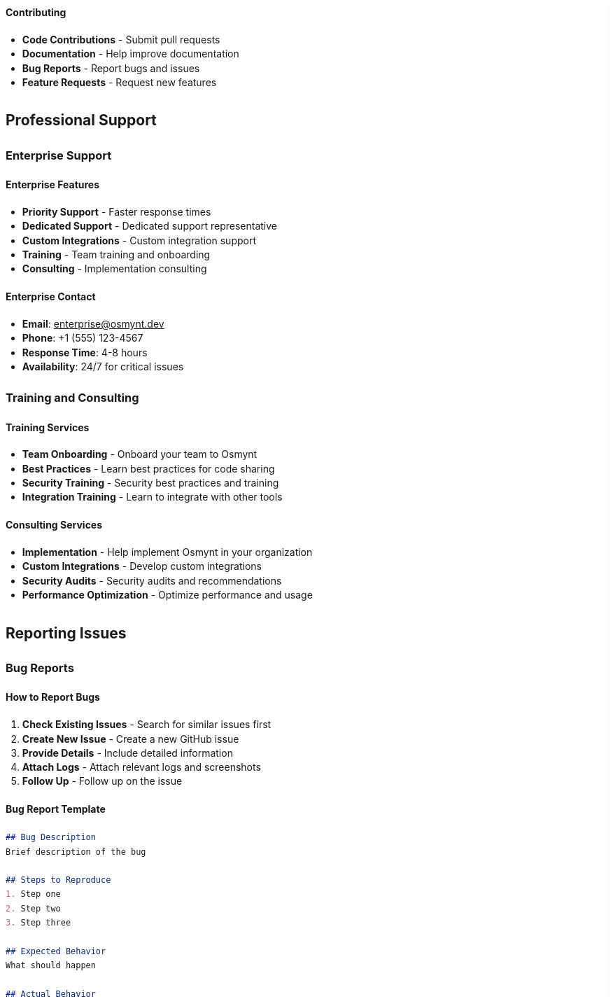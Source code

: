 #### Contributing
- **Code Contributions** - Submit pull requests
- **Documentation** - Help improve documentation
- **Bug Reports** - Report bugs and issues
- **Feature Requests** - Request new features

## Professional Support

### Enterprise Support

#### Enterprise Features
- **Priority Support** - Faster response times
- **Dedicated Support** - Dedicated support representative
- **Custom Integrations** - Custom integration support
- **Training** - Team training and onboarding
- **Consulting** - Implementation consulting

#### Enterprise Contact
- **Email**: [enterprise@osmynt.dev](mailto:enterprise@osmynt.dev)
- **Phone**: +1 (555) 123-4567
- **Response Time**: 4-8 hours
- **Availability**: 24/7 for critical issues

### Training and Consulting

#### Training Services
- **Team Onboarding** - Onboard your team to Osmynt
- **Best Practices** - Learn best practices for code sharing
- **Security Training** - Security best practices and training
- **Integration Training** - Learn to integrate with other tools

#### Consulting Services
- **Implementation** - Help implement Osmynt in your organization
- **Custom Integrations** - Develop custom integrations
- **Security Audits** - Security audits and recommendations
- **Performance Optimization** - Optimize performance and usage

## Reporting Issues

### Bug Reports

#### How to Report Bugs
1. **Check Existing Issues** - Search for similar issues first
2. **Create New Issue** - Create a new GitHub issue
3. **Provide Details** - Include detailed information
4. **Attach Logs** - Attach relevant logs and screenshots
5. **Follow Up** - Follow up on the issue

#### Bug Report Template
```markdown
## Bug Description
Brief description of the bug

## Steps to Reproduce
1. Step one
2. Step two
3. Step three

## Expected Behavior
What should happen

## Actual Behavior
```
